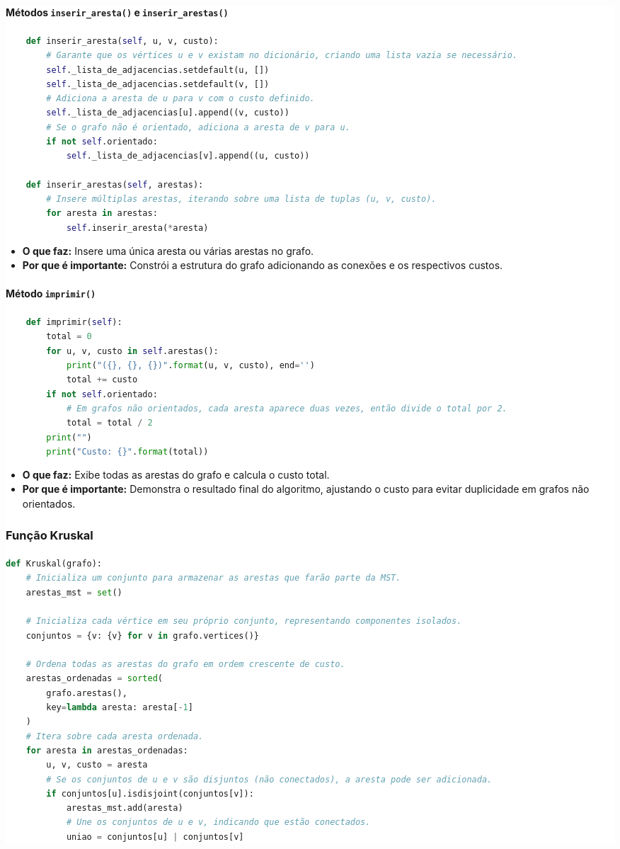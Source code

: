 #### Métodos `inserir_aresta()` e `inserir_arestas()`

```python
    def inserir_aresta(self, u, v, custo):
        # Garante que os vértices u e v existam no dicionário, criando uma lista vazia se necessário.
        self._lista_de_adjacencias.setdefault(u, [])
        self._lista_de_adjacencias.setdefault(v, [])
        # Adiciona a aresta de u para v com o custo definido.
        self._lista_de_adjacencias[u].append((v, custo))
        # Se o grafo não é orientado, adiciona a aresta de v para u.
        if not self.orientado:
            self._lista_de_adjacencias[v].append((u, custo))

    def inserir_arestas(self, arestas):
        # Insere múltiplas arestas, iterando sobre uma lista de tuplas (u, v, custo).
        for aresta in arestas:
            self.inserir_aresta(*aresta)
```

- **O que faz:** Insere uma única aresta ou várias arestas no grafo.
- **Por que é importante:** Constrói a estrutura do grafo adicionando as conexões e os respectivos custos.

#### Método `imprimir()`

```python
    def imprimir(self):
        total = 0
        for u, v, custo in self.arestas():
            print("({}, {}, {})".format(u, v, custo), end='')
            total += custo
        if not self.orientado:
            # Em grafos não orientados, cada aresta aparece duas vezes, então divide o total por 2.
            total = total / 2
        print("")
        print("Custo: {}".format(total))
```

- **O que faz:** Exibe todas as arestas do grafo e calcula o custo total.
- **Por que é importante:** Demonstra o resultado final do algoritmo, ajustando o custo para evitar duplicidade em grafos não orientados.

### Função Kruskal

```python
def Kruskal(grafo):
    # Inicializa um conjunto para armazenar as arestas que farão parte da MST.
    arestas_mst = set()

    # Inicializa cada vértice em seu próprio conjunto, representando componentes isolados.
    conjuntos = {v: {v} for v in grafo.vertices()}

    # Ordena todas as arestas do grafo em ordem crescente de custo.
    arestas_ordenadas = sorted(
        grafo.arestas(),
        key=lambda aresta: aresta[-1]
    )
    # Itera sobre cada aresta ordenada.
    for aresta in arestas_ordenadas:
        u, v, custo = aresta
        # Se os conjuntos de u e v são disjuntos (não conectados), a aresta pode ser adicionada.
        if conjuntos[u].isdisjoint(conjuntos[v]):
            arestas_mst.add(aresta)
            # Une os conjuntos de u e v, indicando que estão conectados.
            uniao = conjuntos[u] | conjuntos[v]
```